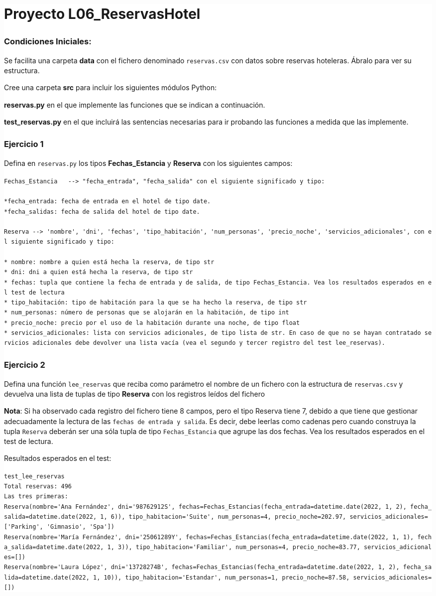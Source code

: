 # Proyecto L06_ReservasHotel

### Condiciones Iniciales:
Se facilita una carpeta **data** con el fichero denominado ``reservas.csv`` con datos sobre reservas hoteleras. Ábralo para ver su estructura. 

Cree una carpeta **src** para incluir los siguientes módulos Python:

**reservas.py** en el que implemente las funciones que se indican a continuación.

**test_reservas.py** en el que incluirá las sentencias necesarias para ir probando las funciones a medida que las implemente.

### Ejercicio 1
Defina en ``reservas.py`` los tipos **Fechas_Estancia** y  **Reserva** con los siguientes campos:
```
Fechas_Estancia   --> "fecha_entrada", "fecha_salida" con el siguiente significado y tipo:

*fecha_entrada: fecha de entrada en el hotel de tipo date.
*fecha_salidas: fecha de salida del hotel de tipo date. 
                    
Reserva --> 'nombre', 'dni', 'fechas', 'tipo_habitación', 'num_personas', 'precio_noche', 'servicios_adicionales', con el siguiente significado y tipo:

* nombre: nombre a quien está hecha la reserva, de tipo str
* dni: dni a quien está hecha la reserva, de tipo str
* fechas: tupla que contiene la fecha de entrada y de salida, de tipo Fechas_Estancia. Vea los resultados esperados en el test de lectura 
* tipo_habitación: tipo de habitación para la que se ha hecho la reserva, de tipo str
* num_personas: número de personas que se alojarán en la habitación, de tipo int
* precio_noche: precio por el uso de la habitación durante una noche, de tipo float
* servicios_adicionales: lista con servicios adicionales, de tipo lista de str. En caso de que no se hayan contratado servicios adicionales debe devolver una lista vacía (vea el segundo y tercer registro del test lee_reservas).
```
### Ejercicio 2
Defina una función ``lee_reservas`` que reciba como parámetro el nombre de un fichero con la estructura de ``reservas.csv`` y devuelva una lista de tuplas de tipo **Reserva** con los registros leídos del fichero

**Nota**: Si ha observado cada registro del fichero tiene 8 campos, pero el tipo Reserva tiene 7, debido a que tiene que gestionar adecuadamente la lectura de las ``fechas de entrada y salida``. Es decir, debe leerlas como cadenas pero cuando construya la tupla ``Reserva`` deberán ser una sóla tupla de tipo ``Fechas_Estancia`` que agrupe las dos fechas. Vea los resultados esperados en el test de lectura.

Resultados esperados en el test:
```
test_lee_reservas
Total reservas: 496
Las tres primeras:
Reserva(nombre='Ana Fernández', dni='98762912S', fechas=Fechas_Estancias(fecha_entrada=datetime.date(2022, 1, 2), fecha_salida=datetime.date(2022, 1, 6)), tipo_habitacion='Suite', num_personas=4, precio_noche=202.97, servicios_adicionales=['Parking', 'Gimnasio', 'Spa'])
Reserva(nombre='María Fernández', dni='25061289Y', fechas=Fechas_Estancias(fecha_entrada=datetime.date(2022, 1, 1), fecha_salida=datetime.date(2022, 1, 3)), tipo_habitacion='Familiar', num_personas=4, precio_noche=83.77, servicios_adicionales=[])
Reserva(nombre='Laura López', dni='13728274B', fechas=Fechas_Estancias(fecha_entrada=datetime.date(2022, 1, 2), fecha_salida=datetime.date(2022, 1, 10)), tipo_habitacion='Estandar', num_personas=1, precio_noche=87.58, servicios_adicionales=[])
```
